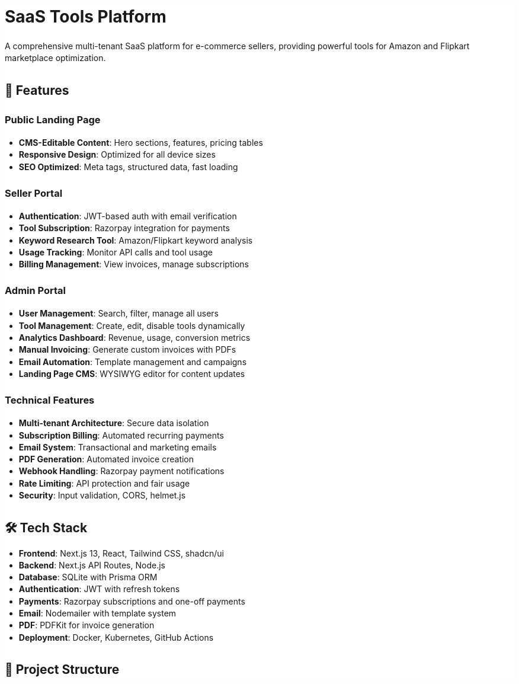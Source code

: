 # SaaS Tools Platform

A comprehensive multi-tenant SaaS platform for e-commerce sellers, providing powerful tools for Amazon and Flipkart marketplace optimization.

## 🚀 Features

### Public Landing Page
- **CMS-Editable Content**: Hero sections, features, pricing tables
- **Responsive Design**: Optimized for all device sizes
- **SEO Optimized**: Meta tags, structured data, fast loading

### Seller Portal
- **Authentication**: JWT-based auth with email verification
- **Tool Subscription**: Razorpay integration for payments
- **Keyword Research Tool**: Amazon/Flipkart keyword analysis
- **Usage Tracking**: Monitor API calls and tool usage
- **Billing Management**: View invoices, manage subscriptions

### Admin Portal
- **User Management**: Search, filter, manage all users
- **Tool Management**: Create, edit, disable tools dynamically
- **Analytics Dashboard**: Revenue, usage, conversion metrics
- **Manual Invoicing**: Generate custom invoices with PDFs
- **Email Automation**: Template management and campaigns
- **Landing Page CMS**: WYSIWYG editor for content updates

### Technical Features
- **Multi-tenant Architecture**: Secure data isolation
- **Subscription Billing**: Automated recurring payments
- **Email System**: Transactional and marketing emails
- **PDF Generation**: Automated invoice creation
- **Webhook Handling**: Razorpay payment notifications
- **Rate Limiting**: API protection and fair usage
- **Security**: Input validation, CORS, helmet.js

## 🛠️ Tech Stack

- **Frontend**: Next.js 13, React, Tailwind CSS, shadcn/ui
- **Backend**: Next.js API Routes, Node.js
- **Database**: SQLite with Prisma ORM
- **Authentication**: JWT with refresh tokens
- **Payments**: Razorpay subscriptions and one-off payments
- **Email**: Nodemailer with template system
- **PDF**: PDFKit for invoice generation
- **Deployment**: Docker, Kubernetes, GitHub Actions

## 📁 Project Structure
